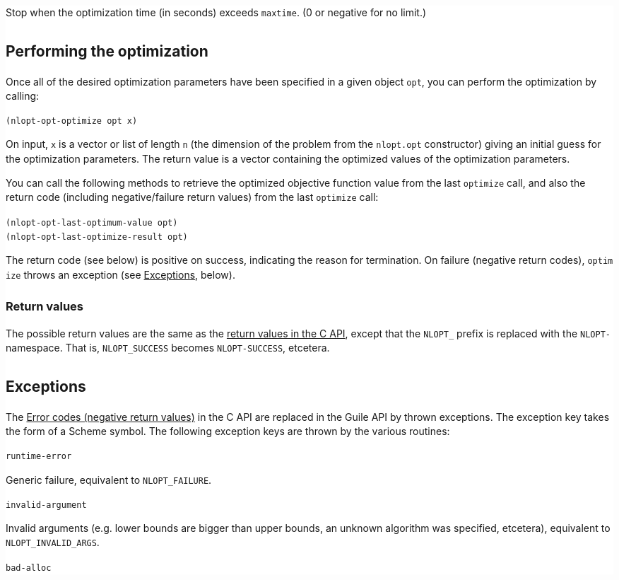 Stop when the optimization time (in seconds) exceeds `maxtime`. (0 or negative for no limit.)

Performing the optimization
---------------------------

Once all of the desired optimization parameters have been specified in a given object `opt`, you can perform the optimization by calling:

```
(nlopt-opt-optimize opt x)
```


On input, `x` is a vector or list of length `n` (the dimension of the problem from the `nlopt.opt` constructor) giving an initial guess for the optimization parameters. The return value is a vector containing the optimized values of the optimization parameters.

You can call the following methods to retrieve the optimized objective function value from the last `optimize` call, and also the return code (including negative/failure return values) from the last `optimize` call:

```
(nlopt-opt-last-optimum-value opt)
(nlopt-opt-last-optimize-result opt)
```


The return code (see below) is positive on success, indicating the reason for termination. On failure (negative return codes), `optimize` throws an exception (see [Exceptions](#Exceptions.md), below).

### Return values

The possible return values are the same as the [return values in the C API](NLopt_Reference#Return_values.md), except that the `NLOPT_` prefix is replaced with the `NLOPT-` namespace. That is, `NLOPT_SUCCESS` becomes `NLOPT-SUCCESS`, etcetera.

Exceptions
----------

The [Error codes (negative return values)](NLopt_Reference#Error_codes_(negative_return_values).md) in the C API are replaced in the Guile API by thrown exceptions. The exception key takes the form of a Scheme symbol. The following exception keys are thrown by the various routines:

```
runtime-error
```

Generic failure, equivalent to `NLOPT_FAILURE`.

```
invalid-argument
```

Invalid arguments (e.g. lower bounds are bigger than upper bounds, an unknown algorithm was specified, etcetera), equivalent to `NLOPT_INVALID_ARGS`.

```
bad-alloc
```
